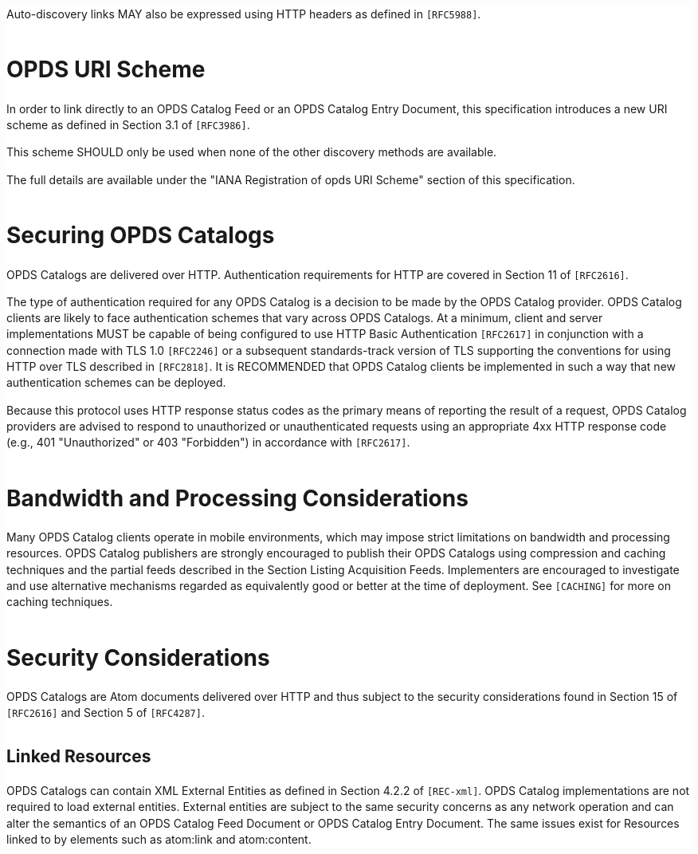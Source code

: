 Auto-discovery links MAY also be expressed using HTTP headers as defined in `[RFC5988]`.

# OPDS URI Scheme #

In order to link directly to an OPDS Catalog Feed or an OPDS Catalog Entry Document, this specification introduces a new URI scheme as defined in Section 3.1 of `[RFC3986]`.

This scheme SHOULD only be used when none of the other discovery methods are available.

The full details are available under the "IANA Registration of opds URI Scheme" section of this specification.

# Securing OPDS Catalogs #

OPDS Catalogs are delivered over HTTP. Authentication requirements for HTTP are covered in Section 11 of `[RFC2616]`.

The type of authentication required for any OPDS Catalog is a decision to be made by the OPDS Catalog provider. OPDS Catalog clients are likely to face authentication schemes that vary across OPDS Catalogs. At a minimum, client and server implementations MUST be capable of being configured to use HTTP Basic Authentication `[RFC2617]` in conjunction with a connection made with TLS 1.0 `[RFC2246]` or a subsequent standards-track version of TLS supporting the conventions for using HTTP over TLS described in `[RFC2818]`. It is RECOMMENDED that OPDS Catalog clients be implemented in such a way that new authentication schemes can be deployed.

Because this protocol uses HTTP response status codes as the primary means of reporting the result of a request, OPDS Catalog providers are advised to respond to unauthorized or unauthenticated requests using an appropriate 4xx HTTP response code (e.g., 401 "Unauthorized" or 403 "Forbidden") in accordance with `[RFC2617]`.

# Bandwidth and Processing Considerations #

Many OPDS Catalog clients operate in mobile environments, which may impose strict limitations on bandwidth and processing resources. OPDS Catalog publishers are strongly encouraged to publish their OPDS Catalogs using compression and caching techniques and the partial feeds described in the Section Listing Acquisition Feeds. Implementers are encouraged to investigate and use alternative mechanisms regarded as equivalently good or better at the time of deployment. See `[CACHING]` for more on caching techniques.


# Security Considerations #

OPDS Catalogs are Atom documents delivered over HTTP and thus subject to the security considerations found in Section 15 of `[RFC2616]` and Section 5 of `[RFC4287]`.

## Linked Resources ##

OPDS Catalogs can contain XML External Entities as defined in Section 4.2.2 of `[REC-xml]`. OPDS Catalog implementations are not required to load external entities. External entities are subject to the same security concerns as any network operation and can alter the semantics of an OPDS Catalog Feed Document or OPDS Catalog Entry Document. The same issues exist for Resources linked to by elements such as atom:link and atom:content.
